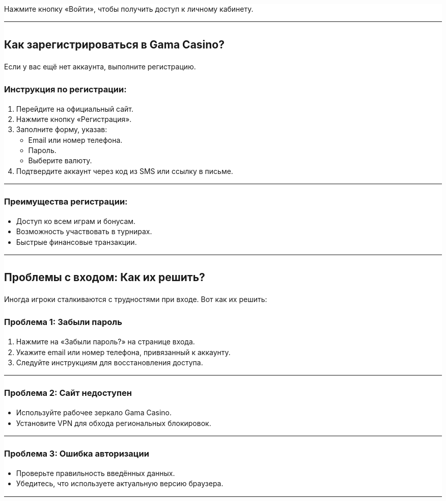 Нажмите кнопку «Войти», чтобы получить доступ к личному кабинету.

***

## Как зарегистрироваться в Gama Casino?

Если у вас ещё нет аккаунта, выполните регистрацию.

### Инструкция по регистрации:

1. Перейдите на официальный сайт.
2. Нажмите кнопку «Регистрация».
3. Заполните форму, указав:
   * Email или номер телефона.
   * Пароль.
   * Выберите валюту.
4. Подтвердите аккаунт через код из SMS или ссылку в письме.

***

### Преимущества регистрации:

* Доступ ко всем играм и бонусам.
* Возможность участвовать в турнирах.
* Быстрые финансовые транзакции.

***

## Проблемы с входом: Как их решить?

Иногда игроки сталкиваются с трудностями при входе. Вот как их решить:

### Проблема 1: Забыли пароль

1. Нажмите на «Забыли пароль?» на странице входа.
2. Укажите email или номер телефона, привязанный к аккаунту.
3. Следуйте инструкциям для восстановления доступа.

***

### Проблема 2: Сайт недоступен

* Используйте рабочее зеркало Gama Casino.
* Установите VPN для обхода региональных блокировок.

***

### Проблема 3: Ошибка авторизации

* Проверьте правильность введённых данных.
* Убедитесь, что используете актуальную версию браузера.

***
